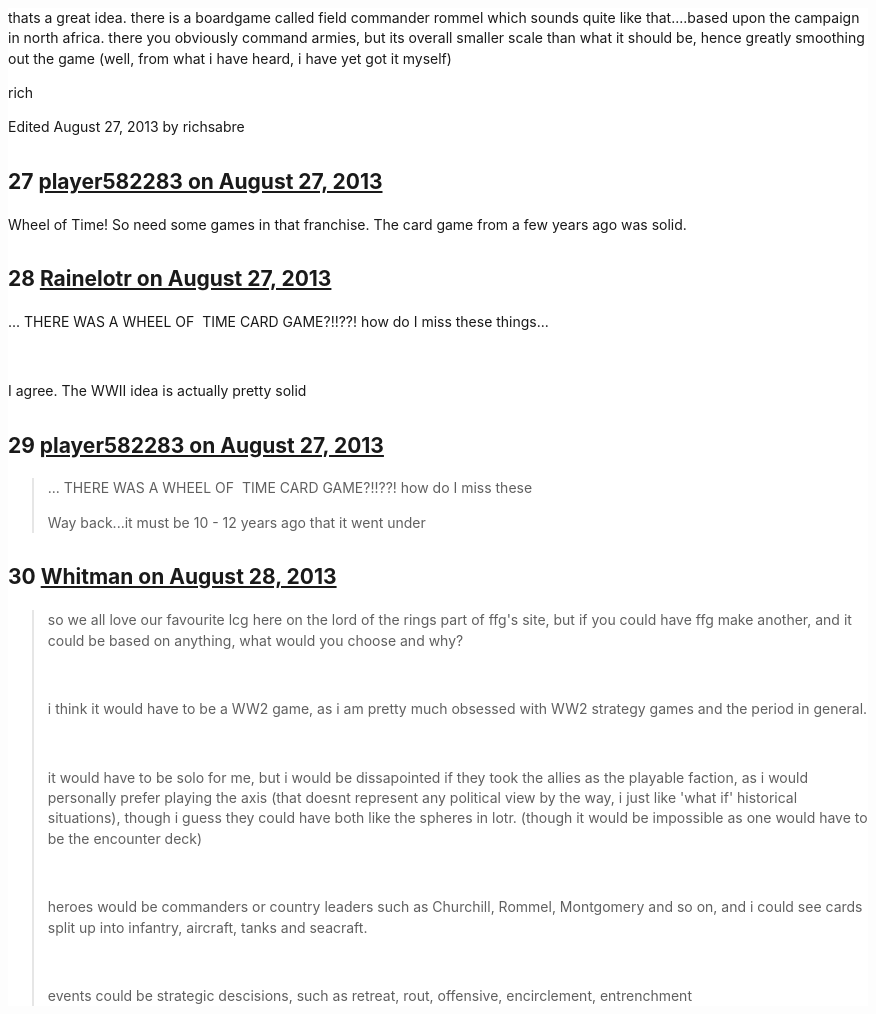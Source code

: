 thats a great idea. there is a boardgame called field commander rommel which sounds quite like that....based upon the campaign in north africa. there you obviously command armies, but its overall smaller scale than what it should be, hence greatly smoothing out the game (well, from what i have heard, i have yet got it myself)

rich

Edited August 27, 2013 by richsabre

## 27 [player582283 on August 27, 2013](https://community.fantasyflightgames.com/topic/89112-if-you-could-get-ffg-to-make-your-own-lcg-what-would-it-be-based-on/?do=findComment&comment=850917)

Wheel of Time! So need some games in that franchise. The card game from a few years ago was solid.

## 28 [Rainelotr on August 27, 2013](https://community.fantasyflightgames.com/topic/89112-if-you-could-get-ffg-to-make-your-own-lcg-what-would-it-be-based-on/?do=findComment&comment=851259)

... THERE WAS A WHEEL OF  TIME CARD GAME?!!??! how do I miss these things...

 

I agree. The WWII idea is actually pretty solid

## 29 [player582283 on August 27, 2013](https://community.fantasyflightgames.com/topic/89112-if-you-could-get-ffg-to-make-your-own-lcg-what-would-it-be-based-on/?do=findComment&comment=851680)

> ... THERE WAS A WHEEL OF  TIME CARD GAME?!!??! how do I miss these
> 
> Way back...it must be 10 - 12 years ago that it went under

## 30 [Whitman on August 28, 2013](https://community.fantasyflightgames.com/topic/89112-if-you-could-get-ffg-to-make-your-own-lcg-what-would-it-be-based-on/?do=findComment&comment=852356)

> so we all love our favourite lcg here on the lord of the rings part of ffg's site, but if you could have ffg make another, and it could be based on anything, what would you choose and why?
> 
>  
> 
> i think it would have to be a WW2 game, as i am pretty much obsessed with WW2 strategy games and the period in general.
> 
>  
> 
> it would have to be solo for me, but i would be dissapointed if they took the allies as the playable faction, as i would personally prefer playing the axis (that doesnt represent any political view by the way, i just like 'what if' historical situations), though i guess they could have both like the spheres in lotr. (though it would be impossible as one would have to be the encounter deck)
> 
>  
> 
> heroes would be commanders or country leaders such as Churchill, Rommel, Montgomery and so on, and i could see cards split up into infantry, aircraft, tanks and seacraft.
> 
>  
> 
> events could be strategic descisions, such as retreat, rout, offensive, encirclement, entrenchment